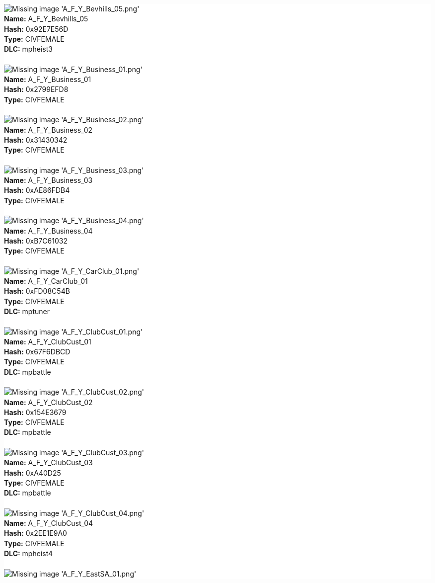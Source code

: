 ![Missing image 'A_F_Y_Bevhills_05.png'](../../images/ped/models/a_f_y_bevhills_05.png)<br/>
**Name:** A_F_Y_Bevhills_05<br/>
**Hash:** 0x92E7E56D<br/>
**Type:** CIVFEMALE<br/>
**DLC:** mpheist3<br/>
<br/>
![Missing image 'A_F_Y_Business_01.png'](../../images/ped/models/a_f_y_business_01.png)<br/>
**Name:** A_F_Y_Business_01<br/>
**Hash:** 0x2799EFD8<br/>
**Type:** CIVFEMALE<br/>
<br/>
![Missing image 'A_F_Y_Business_02.png'](../../images/ped/models/a_f_y_business_02.png)<br/>
**Name:** A_F_Y_Business_02<br/>
**Hash:** 0x31430342<br/>
**Type:** CIVFEMALE<br/>
<br/>
![Missing image 'A_F_Y_Business_03.png'](../../images/ped/models/a_f_y_business_03.png)<br/>
**Name:** A_F_Y_Business_03<br/>
**Hash:** 0xAE86FDB4<br/>
**Type:** CIVFEMALE<br/>
<br/>
![Missing image 'A_F_Y_Business_04.png'](../../images/ped/models/a_f_y_business_04.png)<br/>
**Name:** A_F_Y_Business_04<br/>
**Hash:** 0xB7C61032<br/>
**Type:** CIVFEMALE<br/>
<br/>
![Missing image 'A_F_Y_CarClub_01.png'](../../images/ped/models/a_f_y_carclub_01.png)<br/>
**Name:** A_F_Y_CarClub_01<br/>
**Hash:** 0xFD08C54B<br/>
**Type:** CIVFEMALE<br/>
**DLC:** mptuner<br/>
<br/>
![Missing image 'A_F_Y_ClubCust_01.png'](../../images/ped/models/a_f_y_clubcust_01.png)<br/>
**Name:** A_F_Y_ClubCust_01<br/>
**Hash:** 0x67F6DBCD<br/>
**Type:** CIVFEMALE<br/>
**DLC:** mpbattle<br/>
<br/>
![Missing image 'A_F_Y_ClubCust_02.png'](../../images/ped/models/a_f_y_clubcust_02.png)<br/>
**Name:** A_F_Y_ClubCust_02<br/>
**Hash:** 0x154E3679<br/>
**Type:** CIVFEMALE<br/>
**DLC:** mpbattle<br/>
<br/>
![Missing image 'A_F_Y_ClubCust_03.png'](../../images/ped/models/a_f_y_clubcust_03.png)<br/>
**Name:** A_F_Y_ClubCust_03<br/>
**Hash:** 0xA40D25<br/>
**Type:** CIVFEMALE<br/>
**DLC:** mpbattle<br/>
<br/>
![Missing image 'A_F_Y_ClubCust_04.png'](../../images/ped/models/a_f_y_clubcust_04.png)<br/>
**Name:** A_F_Y_ClubCust_04<br/>
**Hash:** 0x2EE1E9A0<br/>
**Type:** CIVFEMALE<br/>
**DLC:** mpheist4<br/>
<br/>
![Missing image 'A_F_Y_EastSA_01.png'](../../images/ped/models/a_f_y_eastsa_01.png)<br/>